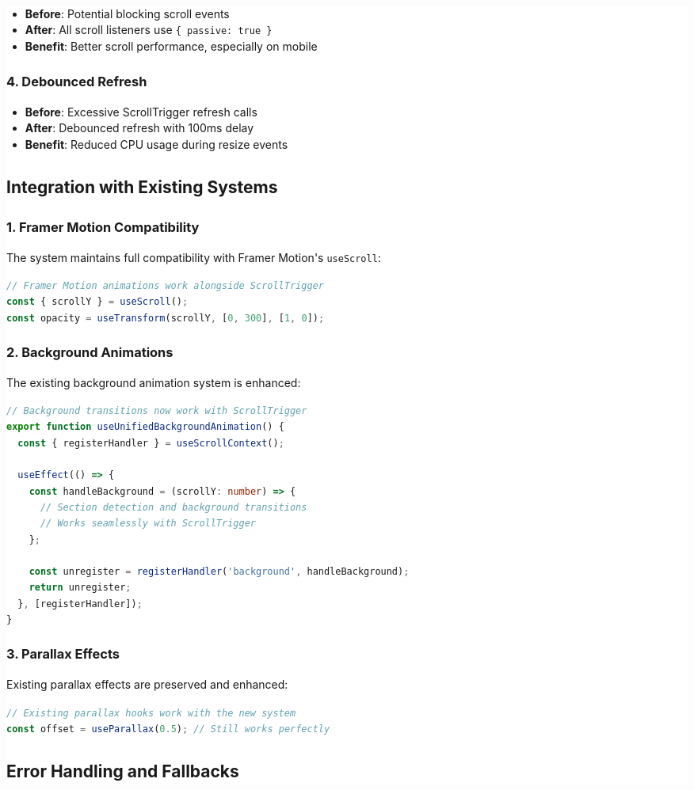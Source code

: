 - **Before**: Potential blocking scroll events
- **After**: All scroll listeners use `{ passive: true }`
- **Benefit**: Better scroll performance, especially on mobile

### 4. Debounced Refresh

- **Before**: Excessive ScrollTrigger refresh calls
- **After**: Debounced refresh with 100ms delay
- **Benefit**: Reduced CPU usage during resize events

## Integration with Existing Systems

### 1. Framer Motion Compatibility

The system maintains full compatibility with Framer Motion's `useScroll`:

```typescript
// Framer Motion animations work alongside ScrollTrigger
const { scrollY } = useScroll();
const opacity = useTransform(scrollY, [0, 300], [1, 0]);
```

### 2. Background Animations

The existing background animation system is enhanced:

```typescript
// Background transitions now work with ScrollTrigger
export function useUnifiedBackgroundAnimation() {
  const { registerHandler } = useScrollContext();
  
  useEffect(() => {
    const handleBackground = (scrollY: number) => {
      // Section detection and background transitions
      // Works seamlessly with ScrollTrigger
    };
    
    const unregister = registerHandler('background', handleBackground);
    return unregister;
  }, [registerHandler]);
}
```

### 3. Parallax Effects

Existing parallax effects are preserved and enhanced:

```typescript
// Existing parallax hooks work with the new system
const offset = useParallax(0.5); // Still works perfectly
```

## Error Handling and Fallbacks
